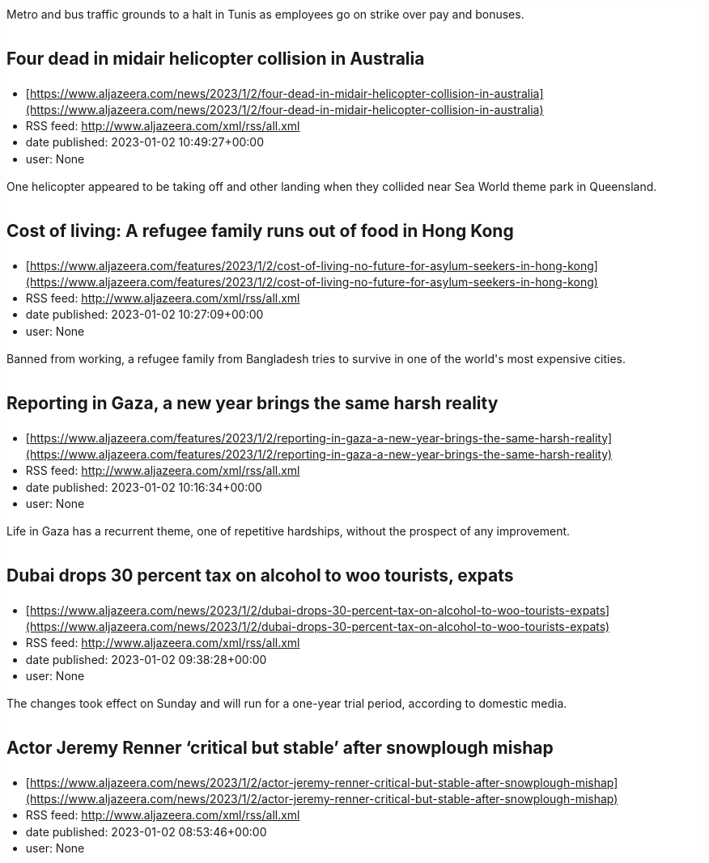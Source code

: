 Metro and bus traffic grounds to a halt in Tunis as employees go on strike over pay and bonuses.

## Four dead in midair helicopter collision in Australia
 - [https://www.aljazeera.com/news/2023/1/2/four-dead-in-midair-helicopter-collision-in-australia](https://www.aljazeera.com/news/2023/1/2/four-dead-in-midair-helicopter-collision-in-australia)
 - RSS feed: http://www.aljazeera.com/xml/rss/all.xml
 - date published: 2023-01-02 10:49:27+00:00
 - user: None

One helicopter appeared to be taking off and other landing when they collided near Sea World theme park in Queensland.

## Cost of living: A refugee family runs out of food in Hong Kong
 - [https://www.aljazeera.com/features/2023/1/2/cost-of-living-no-future-for-asylum-seekers-in-hong-kong](https://www.aljazeera.com/features/2023/1/2/cost-of-living-no-future-for-asylum-seekers-in-hong-kong)
 - RSS feed: http://www.aljazeera.com/xml/rss/all.xml
 - date published: 2023-01-02 10:27:09+00:00
 - user: None

Banned from working, a refugee family from Bangladesh tries to survive in one of the world&#039;s most expensive cities.

## Reporting in Gaza, a new year brings the same harsh reality
 - [https://www.aljazeera.com/features/2023/1/2/reporting-in-gaza-a-new-year-brings-the-same-harsh-reality](https://www.aljazeera.com/features/2023/1/2/reporting-in-gaza-a-new-year-brings-the-same-harsh-reality)
 - RSS feed: http://www.aljazeera.com/xml/rss/all.xml
 - date published: 2023-01-02 10:16:34+00:00
 - user: None

Life in Gaza has a recurrent theme, one of repetitive hardships, without the prospect of any improvement.

## Dubai drops 30 percent tax on alcohol to woo tourists, expats
 - [https://www.aljazeera.com/news/2023/1/2/dubai-drops-30-percent-tax-on-alcohol-to-woo-tourists-expats](https://www.aljazeera.com/news/2023/1/2/dubai-drops-30-percent-tax-on-alcohol-to-woo-tourists-expats)
 - RSS feed: http://www.aljazeera.com/xml/rss/all.xml
 - date published: 2023-01-02 09:38:28+00:00
 - user: None

The changes took effect on Sunday and will run for a one-year trial period, according to domestic media.

## Actor Jeremy Renner ‘critical but stable’ after snowplough mishap
 - [https://www.aljazeera.com/news/2023/1/2/actor-jeremy-renner-critical-but-stable-after-snowplough-mishap](https://www.aljazeera.com/news/2023/1/2/actor-jeremy-renner-critical-but-stable-after-snowplough-mishap)
 - RSS feed: http://www.aljazeera.com/xml/rss/all.xml
 - date published: 2023-01-02 08:53:46+00:00
 - user: None

